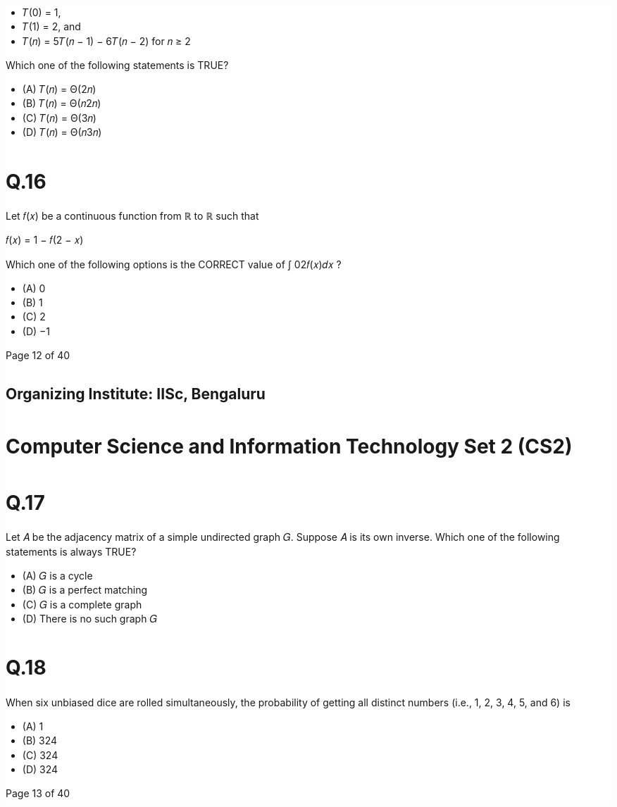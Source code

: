 - 𝑇(0) = 1,
- 𝑇(1) = 2, and
- 𝑇(𝑛) = 5𝑇(𝑛 − 1) − 6𝑇(𝑛 − 2) for 𝑛 ≥ 2

Which one of the following statements is TRUE?

- (A) 𝑇(𝑛) = Θ(2𝑛)
- (B) 𝑇(𝑛) = Θ(𝑛2𝑛)
- (C) 𝑇(𝑛) = Θ(3𝑛)
- (D) 𝑇(𝑛) = Θ(𝑛3𝑛)

# Q.16

Let 𝑓(𝑥) be a continuous function from ℝ to ℝ such that

𝑓(𝑥) = 1 − 𝑓(2 − 𝑥)

Which one of the following options is the CORRECT value of ∫  02𝑓(𝑥)𝑑𝑥 ?

- (A) 0
- (B) 1
- (C) 2
- (D) −1

Page 12 of 40

Organizing Institute: IISc, Bengaluru
---
# Computer Science and Information Technology Set 2 (CS2)

# Q.17

Let 𝐴 be the adjacency matrix of a simple undirected graph 𝐺. Suppose 𝐴 is its own inverse. Which one of the following statements is always TRUE?

- (A) 𝐺 is a cycle
- (B) 𝐺 is a perfect matching
- (C) 𝐺 is a complete graph
- (D) There is no such graph 𝐺

# Q.18

When six unbiased dice are rolled simultaneously, the probability of getting all distinct numbers (i.e., 1, 2, 3, 4, 5, and 6) is

- (A) 1
- (B) 324
- (C) 324
- (D) 324

Page 13 of 40
